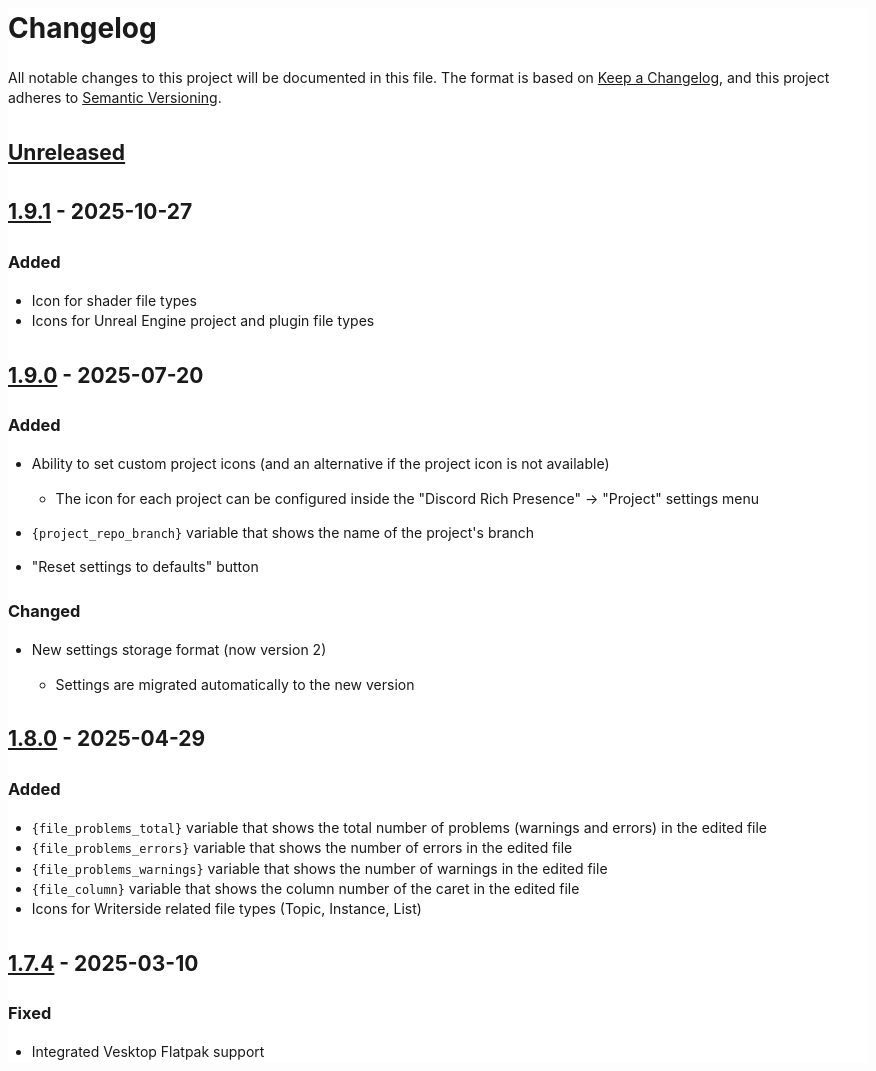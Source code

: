 # Changelog

All notable changes to this project will be documented in this file.
The format is based on [Keep a Changelog](https://keepachangelog.com/en/1.1.0/),
and this project adheres to [Semantic Versioning](https://semver.org/spec/v2.0.0.html).

## [Unreleased]

## [1.9.1] - 2025-10-27

### Added

- Icon for shader file types
- Icons for Unreal Engine project and plugin file types

## [1.9.0] - 2025-07-20

### Added

- Ability to set custom project icons (and an alternative if the project icon is not available)

  - The icon for each project can be configured inside the "Discord Rich Presence" -> "Project" settings menu 
- `{project_repo_branch}` variable that shows the name of the project's branch
- "Reset settings to defaults" button

### Changed

- New settings storage format (now version 2)

  - Settings are migrated automatically to the new version

## [1.8.0] - 2025-04-29

### Added

- `{file_problems_total}` variable that shows the total number of problems (warnings and errors) in the edited file
- `{file_problems_errors}` variable that shows the number of errors in the edited file
- `{file_problems_warnings}` variable that shows the number of warnings in the edited file
- `{file_column}` variable that shows the column number of the caret in the edited file
- Icons for Writerside related file types (Topic, Instance, List)

## [1.7.4] - 2025-03-10

### Fixed

- Integrated Vesktop Flatpak support


[Unreleased]: https://github.com/pandier/intellij-discord-rp/compare/v1.9.1...HEAD
[1.9.1]: https://github.com/pandier/intellij-discord-rp/compare/v1.9.0...v1.9.1
[1.9.0]: https://github.com/pandier/intellij-discord-rp/compare/v1.8.0...v1.9.0
[1.8.0]: https://github.com/pandier/intellij-discord-rp/compare/v1.7.4...v1.8.0
[1.7.4]: https://github.com/pandier/intellij-discord-rp/compare/v1.7.3...v1.7.4
[1.7.3]: https://github.com/pandier/intellij-discord-rp/compare/v1.7.2...v1.7.3
[1.7.2]: https://github.com/pandier/intellij-discord-rp/compare/v1.7.1...v1.7.2
[1.7.1]: https://github.com/pandier/intellij-discord-rp/compare/v1.7.0...v1.7.1
[1.7.0]: https://github.com/pandier/intellij-discord-rp/compare/v1.6.2...v1.7.0
[1.6.2]: https://github.com/pandier/intellij-discord-rp/compare/v1.6.1...v1.6.2
[1.6.1]: https://github.com/pandier/intellij-discord-rp/compare/v1.6.0...v1.6.1
[1.6.0]: https://github.com/pandier/intellij-discord-rp/compare/v1.5.1...v1.6.0
[1.5.1]: https://github.com/pandier/intellij-discord-rp/compare/v1.5.0...v1.5.1
[1.5.0]: https://github.com/pandier/intellij-discord-rp/compare/v1.4.3...v1.5.0
[1.4.3]: https://github.com/pandier/intellij-discord-rp/compare/v1.4.2...v1.4.3
[1.4.2]: https://github.com/pandier/intellij-discord-rp/compare/v1.4.1...v1.4.2
[1.4.1]: https://github.com/pandier/intellij-discord-rp/compare/v1.4.0...v1.4.1
[1.4.0]: https://github.com/pandier/intellij-discord-rp/compare/v1.3.2...v1.4.0
[1.3.2]: https://github.com/pandier/intellij-discord-rp/compare/v1.3.1...v1.3.2
[1.3.1]: https://github.com/pandier/intellij-discord-rp/compare/v1.3.0...v1.3.1
[1.3.0]: https://github.com/pandier/intellij-discord-rp/compare/v1.2.1...v1.3.0
[1.2.1]: https://github.com/pandier/intellij-discord-rp/compare/v1.2.0...v1.2.1
[1.2.0]: https://github.com/pandier/intellij-discord-rp/compare/v1.1.1...v1.2.0
[1.1.1]: https://github.com/pandier/intellij-discord-rp/compare/v1.1.0...v1.1.1
[1.1.0]: https://github.com/pandier/intellij-discord-rp/compare/v1.0.2...v1.1.0
[1.0.2]: https://github.com/pandier/intellij-discord-rp/compare/v1.0.1...v1.0.2
[1.0.1]: https://github.com/pandier/intellij-discord-rp/compare/v1.0.0...v1.0.1
[1.0.0]: https://github.com/pandier/intellij-discord-rp/commits/v1.0.0